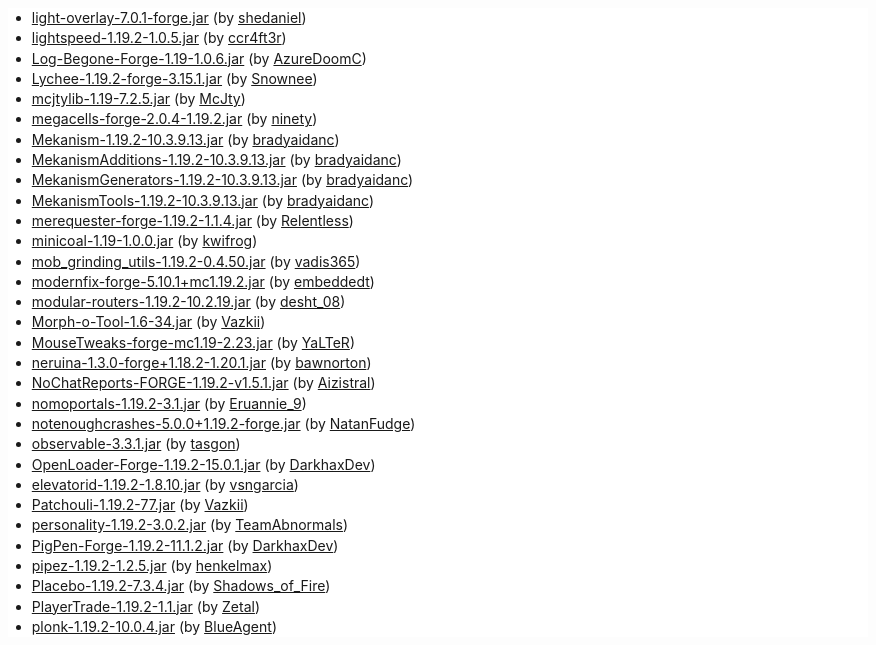   * [light-overlay-7.0.1-forge.jar](https://www.curseforge.com/minecraft/mc-mods/light-overlay/files/3872055) (by [shedaniel](https://www.curseforge.com/members/shedaniel/projects))
  * [lightspeed-1.19.2-1.0.5.jar](https://www.curseforge.com/minecraft/mc-mods/lightspeedmod/files/4594804) (by [ccr4ft3r](https://www.curseforge.com/members/ccr4ft3r/projects))
  * [Log-Begone-Forge-1.19-1.0.6.jar](https://www.curseforge.com/minecraft/mc-mods/log-begone/files/4521574) (by [AzureDoomC](https://www.curseforge.com/members/AzureDoomC/projects))
  * [Lychee-1.19.2-forge-3.15.1.jar](https://www.curseforge.com/minecraft/mc-mods/lychee/files/4952047) (by [Snownee](https://www.curseforge.com/members/Snownee/projects))
  * [mcjtylib-1.19-7.2.5.jar](https://www.curseforge.com/minecraft/mc-mods/mcjtylib/files/4501791) (by [McJty](https://www.curseforge.com/members/McJty/projects))
  * [megacells-forge-2.0.4-1.19.2.jar](https://www.curseforge.com/minecraft/mc-mods/mega-cells/files/4780808) (by [ninety](https://www.curseforge.com/members/ninety/projects))
  * [Mekanism-1.19.2-10.3.9.13.jar](https://www.curseforge.com/minecraft/mc-mods/mekanism/files/4644795) (by [bradyaidanc](https://www.curseforge.com/members/bradyaidanc/projects))
  * [MekanismAdditions-1.19.2-10.3.9.13.jar](https://www.curseforge.com/minecraft/mc-mods/mekanism-additions/files/4644797) (by [bradyaidanc](https://www.curseforge.com/members/bradyaidanc/projects))
  * [MekanismGenerators-1.19.2-10.3.9.13.jar](https://www.curseforge.com/minecraft/mc-mods/mekanism-generators/files/4644798) (by [bradyaidanc](https://www.curseforge.com/members/bradyaidanc/projects))
  * [MekanismTools-1.19.2-10.3.9.13.jar](https://www.curseforge.com/minecraft/mc-mods/mekanism-tools/files/4644799) (by [bradyaidanc](https://www.curseforge.com/members/bradyaidanc/projects))
  * [merequester-forge-1.19.2-1.1.4.jar](https://www.curseforge.com/minecraft/mc-mods/merequester/files/4720764) (by [Relentless](https://www.curseforge.com/members/Relentless/projects))
  * [minicoal-1.19-1.0.0.jar](https://www.curseforge.com/minecraft/mc-mods/minicoal/files/3865700) (by [kwifrog](https://www.curseforge.com/members/kwifrog/projects))
  * [mob_grinding_utils-1.19.2-0.4.50.jar](https://www.curseforge.com/minecraft/mc-mods/mob-grinding-utils/files/4569291) (by [vadis365](https://www.curseforge.com/members/vadis365/projects))
  * [modernfix-forge-5.10.1+mc1.19.2.jar](https://www.curseforge.com/minecraft/mc-mods/modernfix/files/4949414) (by [embeddedt](https://www.curseforge.com/members/embeddedt/projects))
  * [modular-routers-1.19.2-10.2.19.jar](https://www.curseforge.com/minecraft/mc-mods/modular-routers/files/4695682) (by [desht_08](https://www.curseforge.com/members/desht_08/projects))
  * [Morph-o-Tool-1.6-34.jar](https://www.curseforge.com/minecraft/mc-mods/morph-o-tool/files/4100310) (by [Vazkii](https://www.curseforge.com/members/Vazkii/projects))
  * [MouseTweaks-forge-mc1.19-2.23.jar](https://www.curseforge.com/minecraft/mc-mods/mouse-tweaks/files/3871353) (by [YaLTeR](https://www.curseforge.com/members/YaLTeR/projects))
  * [neruina-1.3.0-forge+1.18.2-1.20.1.jar](https://www.curseforge.com/minecraft/mc-mods/neruina/files/4882278) (by [bawnorton](https://www.curseforge.com/members/bawnorton/projects))
  * [NoChatReports-FORGE-1.19.2-v1.5.1.jar](https://www.curseforge.com/minecraft/mc-mods/no-chat-reports/files/4082456) (by [Aizistral](https://www.curseforge.com/members/Aizistral/projects))
  * [nomoportals-1.19.2-3.1.jar](https://www.curseforge.com/minecraft/mc-mods/no-mo-portals/files/4852073) (by [Eruannie_9](https://www.curseforge.com/members/Eruannie_9/projects))
  * [notenoughcrashes-5.0.0+1.19.2-forge.jar](https://www.curseforge.com/minecraft/mc-mods/not-enough-crashes-forge/files/4924317) (by [NatanFudge](https://www.curseforge.com/members/NatanFudge/projects))
  * [observable-3.3.1.jar](https://www.curseforge.com/minecraft/mc-mods/observable/files/4193014) (by [tasgon](https://www.curseforge.com/members/tasgon/projects))
  * [OpenLoader-Forge-1.19.2-15.0.1.jar](https://www.curseforge.com/minecraft/mc-mods/open-loader/files/3943067) (by [DarkhaxDev](https://www.curseforge.com/members/DarkhaxDev/projects))
  * [elevatorid-1.19.2-1.8.10.jar](https://www.curseforge.com/minecraft/mc-mods/openblocks-elevator/files/4859577) (by [vsngarcia](https://www.curseforge.com/members/vsngarcia/projects))
  * [Patchouli-1.19.2-77.jar](https://www.curseforge.com/minecraft/mc-mods/patchouli/files/4031402) (by [Vazkii](https://www.curseforge.com/members/Vazkii/projects))
  * [personality-1.19.2-3.0.2.jar](https://www.curseforge.com/minecraft/mc-mods/personality/files/4776256) (by [TeamAbnormals](https://www.curseforge.com/members/TeamAbnormals/projects))
  * [PigPen-Forge-1.19.2-11.1.2.jar](https://www.curseforge.com/minecraft/mc-mods/pig-pen-cipher/files/3943074) (by [DarkhaxDev](https://www.curseforge.com/members/DarkhaxDev/projects))
  * [pipez-1.19.2-1.2.5.jar](https://www.curseforge.com/minecraft/mc-mods/pipez/files/4916626) (by [henkelmax](https://www.curseforge.com/members/henkelmax/projects))
  * [Placebo-1.19.2-7.3.4.jar](https://www.curseforge.com/minecraft/mc-mods/placebo/files/4876369) (by [Shadows_of_Fire](https://www.curseforge.com/members/Shadows_of_Fire/projects))
  * [PlayerTrade-1.19.2-1.1.jar](https://www.curseforge.com/minecraft/mc-mods/player-trade-secure-trading-between-players/files/4285455) (by [Zetal](https://www.curseforge.com/members/Zetal/projects))
  * [plonk-1.19.2-10.0.4.jar](https://www.curseforge.com/minecraft/mc-mods/plonk/files/4480791) (by [BlueAgent](https://www.curseforge.com/members/BlueAgent/projects))
